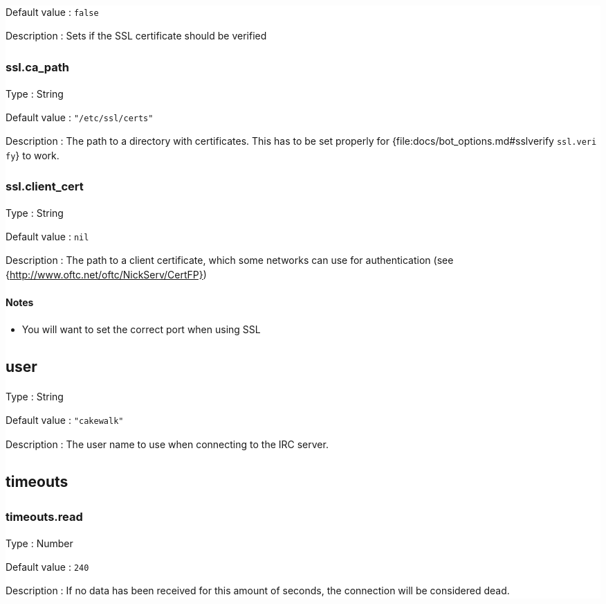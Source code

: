 Default value
: `false`

Description
: Sets if the SSL certificate should be verified


### ssl.ca_path
Type
: String

Default value
: `"/etc/ssl/certs"`

Description
: The path to a directory with certificates. This has to be set
  properly for {file:docs/bot_options.md#sslverify `ssl.verify`} to work.


### ssl.client_cert
Type
: String

Default value
: `nil`

Description
: The path to a client certificate, which some networks can use for
  authentication (see {http://www.oftc.net/oftc/NickServ/CertFP})


#### Notes
- You will want to set the correct port when using SSL

## user
Type
: String

Default value
: `"cakewalk"`

Description
: The user name to use when connecting to the IRC server.

## timeouts

### timeouts.read
Type
: Number

Default value
: `240`

Description
: If no data has been received for this amount of seconds, the
  connection will be considered dead.
